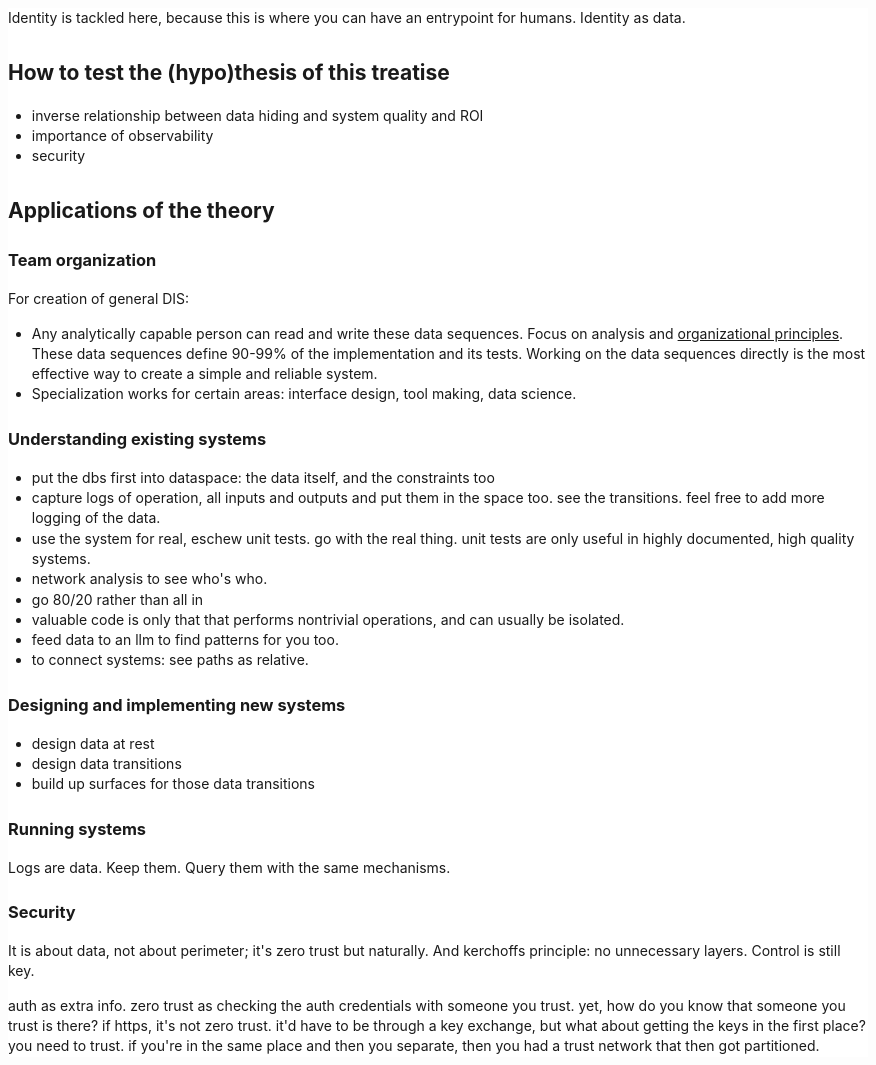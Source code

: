 Identity is tackled here, because this is where you can have an entrypoint for humans. Identity as data.

## How to test the (hypo)thesis of this treatise

- inverse relationship between data hiding and system quality and ROI
- importance of observability
- security

## Applications of the theory

### Team organization

For creation of general DIS:
- Any analytically capable person can read and write these data sequences. Focus on analysis and [organizational principles](https://prog21.dadgum.com/177.html). These data sequences define 90-99% of the implementation and its tests. Working on the data sequences directly is the most effective way to create a simple and reliable system.
- Specialization works for certain areas: interface design, tool making, data science.

### Understanding existing systems

- put the dbs first into dataspace: the data itself, and the constraints too
- capture logs of operation, all inputs and outputs and put them in the space too. see the transitions. feel free to add more logging of the data.
- use the system for real, eschew unit tests. go with the real thing. unit tests are only useful in highly documented, high quality systems.
- network analysis to see who's who.
- go 80/20 rather than all in
- valuable code is only that that performs nontrivial operations, and can usually be isolated.
- feed data to an llm to find patterns for you too.
- to connect systems: see paths as relative.

### Designing and implementing new systems

- design data at rest
- design data transitions
- build up surfaces for those data transitions

### Running systems

Logs are data. Keep them. Query them with the same mechanisms.

### Security

It is about data, not about perimeter; it's zero trust but naturally. And kerchoffs principle: no unnecessary layers.
Control is still key.

auth as extra info. zero trust as checking the auth credentials with someone you trust. yet, how do you know that someone you trust is there? if https, it's not zero trust. it'd have to be through a key exchange, but what about getting the keys in the first place? you need to trust. if you're in the same place and then you separate, then you had a trust network that then got partitioned.
